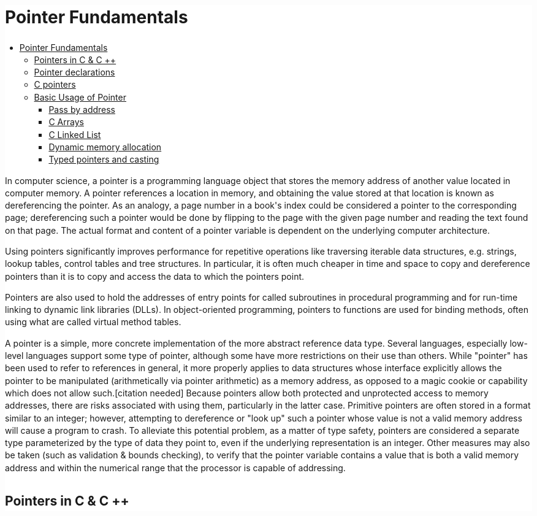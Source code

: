 # Pointer Fundamentals

- [Pointer Fundamentals](#pointer-fundamentals)
  - [Pointers in C & C ++](#pointers-in-c--c)
  - [Pointer declarations](#pointer-declarations)
  - [C pointers](#c-pointers)
  - [Basic Usage of Pointer](#basic-usage-of-pointer)
    - [Pass by address](#pass-by-address)
    - [C Arrays](#c-arrays)
    - [C Linked List](#c-linked-list)
    - [Dynamic memory allocation](#dynamic-memory-allocation)
    - [Typed pointers and casting](#typed-pointers-and-casting)

In computer science, a pointer is a programming language object that stores the
memory address of another value located in computer memory. A pointer references a
location in memory, and obtaining the value stored at that location is known as
dereferencing the pointer. As an analogy, a page number in a book's index could be
considered a pointer to the corresponding page; dereferencing such a pointer would be
done by flipping to the page with the given page number and reading the text found on
that page. The actual format and content of a pointer variable is dependent on the
underlying computer architecture.

Using pointers significantly improves performance for repetitive operations like
traversing iterable data structures, e.g. strings, lookup tables, control tables and
tree structures. In particular, it is often much cheaper in time and space to copy
and dereference pointers than it is to copy and access the data to which the pointers
point.

Pointers are also used to hold the addresses of entry points for called subroutines
in procedural programming and for run-time linking to dynamic link libraries (DLLs).
In object-oriented programming, pointers to functions are used for binding methods,
often using what are called virtual method tables.

A pointer is a simple, more concrete implementation of the more abstract reference
data type. Several languages, especially low-level languages support some type of
pointer, although some have more restrictions on their use than others. While
"pointer" has been used to refer to references in general, it more properly applies
to data structures whose interface explicitly allows the pointer to be manipulated
(arithmetically via pointer arithmetic) as a memory address, as opposed to a magic
cookie or capability which does not allow such.[citation needed] Because pointers
allow both protected and unprotected access to memory addresses, there are risks
associated with using them, particularly in the latter case. Primitive pointers are
often stored in a format similar to an integer; however, attempting to dereference or
"look up" such a pointer whose value is not a valid memory address will cause a
program to crash. To alleviate this potential problem, as a matter of type safety,
pointers are considered a separate type parameterized by the type of data they point
to, even if the underlying representation is an integer. Other measures may also be
taken (such as validation & bounds checking), to verify that the pointer variable
contains a value that is both a valid memory address and within the numerical range
that the processor is capable of addressing.

## Pointers in C & C ++

